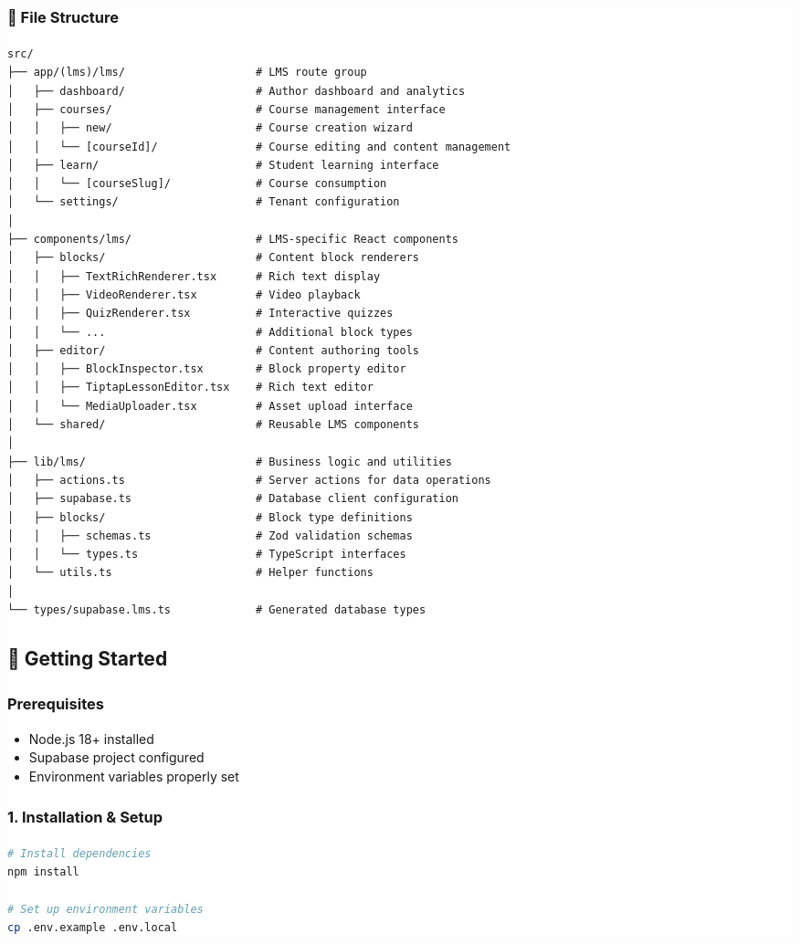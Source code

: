 ### 📁 File Structure
```
src/
├── app/(lms)/lms/                    # LMS route group
│   ├── dashboard/                    # Author dashboard and analytics
│   ├── courses/                      # Course management interface
│   │   ├── new/                      # Course creation wizard
│   │   └── [courseId]/               # Course editing and content management
│   ├── learn/                        # Student learning interface
│   │   └── [courseSlug]/             # Course consumption
│   └── settings/                     # Tenant configuration
│
├── components/lms/                   # LMS-specific React components
│   ├── blocks/                       # Content block renderers
│   │   ├── TextRichRenderer.tsx      # Rich text display
│   │   ├── VideoRenderer.tsx         # Video playback
│   │   ├── QuizRenderer.tsx          # Interactive quizzes
│   │   └── ...                       # Additional block types
│   ├── editor/                       # Content authoring tools
│   │   ├── BlockInspector.tsx        # Block property editor
│   │   ├── TiptapLessonEditor.tsx    # Rich text editor
│   │   └── MediaUploader.tsx         # Asset upload interface
│   └── shared/                       # Reusable LMS components
│
├── lib/lms/                          # Business logic and utilities
│   ├── actions.ts                    # Server actions for data operations
│   ├── supabase.ts                   # Database client configuration
│   ├── blocks/                       # Block type definitions
│   │   ├── schemas.ts                # Zod validation schemas
│   │   └── types.ts                  # TypeScript interfaces
│   └── utils.ts                      # Helper functions
│
└── types/supabase.lms.ts             # Generated database types
```

## 🚀 Getting Started

### Prerequisites
- Node.js 18+ installed
- Supabase project configured
- Environment variables properly set

### 1. Installation & Setup

```bash
# Install dependencies
npm install

# Set up environment variables
cp .env.example .env.local
```
